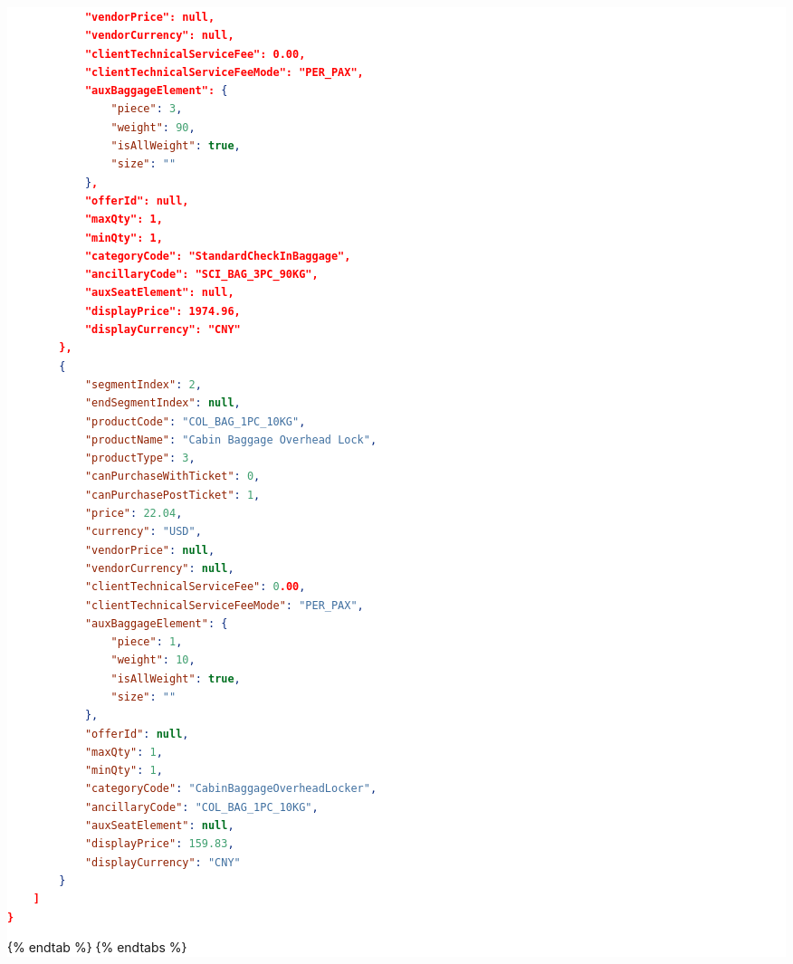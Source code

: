```json
            "vendorPrice": null,
            "vendorCurrency": null,
            "clientTechnicalServiceFee": 0.00,
            "clientTechnicalServiceFeeMode": "PER_PAX",
            "auxBaggageElement": {
                "piece": 3,
                "weight": 90,
                "isAllWeight": true,
                "size": ""
            },
            "offerId": null,
            "maxQty": 1,
            "minQty": 1,
            "categoryCode": "StandardCheckInBaggage",
            "ancillaryCode": "SCI_BAG_3PC_90KG",
            "auxSeatElement": null,
            "displayPrice": 1974.96,
            "displayCurrency": "CNY"
        },
        {
            "segmentIndex": 2,
            "endSegmentIndex": null,
            "productCode": "COL_BAG_1PC_10KG",
            "productName": "Cabin Baggage Overhead Lock",
            "productType": 3,
            "canPurchaseWithTicket": 0,
            "canPurchasePostTicket": 1,
            "price": 22.04,
            "currency": "USD",
            "vendorPrice": null,
            "vendorCurrency": null,
            "clientTechnicalServiceFee": 0.00,
            "clientTechnicalServiceFeeMode": "PER_PAX",
            "auxBaggageElement": {
                "piece": 1,
                "weight": 10,
                "isAllWeight": true,
                "size": ""
            },
            "offerId": null,
            "maxQty": 1,
            "minQty": 1,
            "categoryCode": "CabinBaggageOverheadLocker",
            "ancillaryCode": "COL_BAG_1PC_10KG",
            "auxSeatElement": null,
            "displayPrice": 159.83,
            "displayCurrency": "CNY"
        }
    ]
}
```
{% endtab %}
{% endtabs %}


